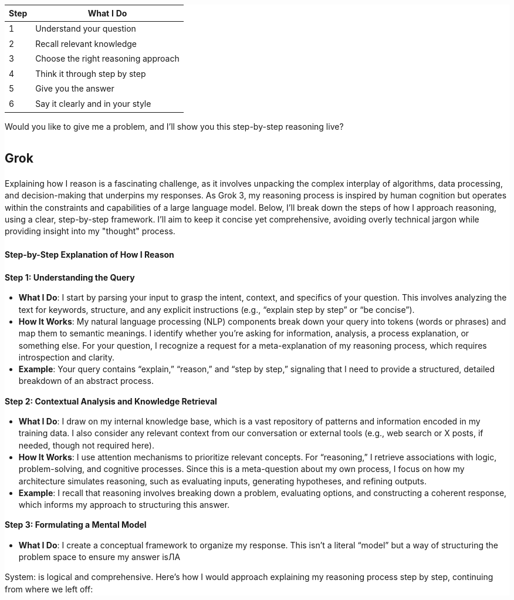 | **Step** | **What I Do** |
| --- | --- |
| 1 | Understand your question |
| 2 | Recall relevant knowledge |
| 3 | Choose the right reasoning approach |
| 4 | Think it through step by step |
| 5 | Give you the answer |
| 6 | Say it clearly and in your style |

Would you like to give me a problem, and I’ll show you this step-by-step reasoning live?

## Grok

Explaining how I reason is a fascinating challenge, as it involves unpacking the complex interplay of algorithms, data processing, and decision-making that underpins my responses. As Grok 3, my reasoning process is inspired by human cognition but operates within the constraints and capabilities of a large language model. Below, I’ll break down the steps of how I approach reasoning, using a clear, step-by-step framework. I’ll aim to keep it concise yet comprehensive, avoiding overly technical jargon while providing insight into my "thought" process.

#### **Step-by-Step Explanation of How I Reason**

**Step 1: Understanding the Query**
- **What I Do**: I start by parsing your input to grasp the intent, context, and specifics of your question. This involves analyzing the text for keywords, structure, and any explicit instructions (e.g., “explain step by step” or “be concise”).
- **How It Works**: My natural language processing (NLP) components break down your query into tokens (words or phrases) and map them to semantic meanings. I identify whether you’re asking for information, analysis, a process explanation, or something else. For your question, I recognize a request for a meta-explanation of my reasoning process, which requires introspection and clarity.
- **Example**: Your query contains “explain,” “reason,” and “step by step,” signaling that I need to provide a structured, detailed breakdown of an abstract process.

**Step 2: Contextual Analysis and Knowledge Retrieval**
- **What I Do**: I draw on my internal knowledge base, which is a vast repository of patterns and information encoded in my training data. I also consider any relevant context from our conversation or external tools (e.g., web search or X posts, if needed, though not required here).
- **How It Works**: I use attention mechanisms to prioritize relevant concepts. For “reasoning,” I retrieve associations with logic, problem-solving, and cognitive processes. Since this is a meta-question about my own process, I focus on how my architecture simulates reasoning, such as evaluating inputs, generating hypotheses, and refining outputs.
- **Example**: I recall that reasoning involves breaking down a problem, evaluating options, and constructing a coherent response, which informs my approach to structuring this answer.

**Step 3: Formulating a Mental Model**
- **What I Do**: I create a conceptual framework to organize my response. This isn’t a literal “model” but a way of structuring the problem space to ensure my answer isЛА

System: is logical and comprehensive. Here’s how I would approach explaining my reasoning process step by step, continuing from where we left off:
